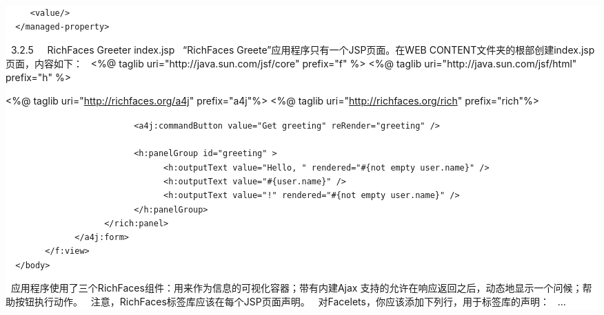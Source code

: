          <value/>
      </managed-property>
   </managed-bean>
</faces-config>
 
3.2.5     RichFaces Greeter index.jsp
 
“RichFaces Greete”应用程序只有一个JSP页面。在WEB CONTENT文件夹的根部创建index.jsp页面，内容如下：
 
<!doctype html public "-//w3c//dtd html 4.0 transitional//en">
<%@ taglib uri="http://java.sun.com/jsf/core" prefix="f" %>
<%@ taglib uri="http://java.sun.com/jsf/html" prefix="h" %>

<%@ taglib uri="http://richfaces.org/a4j" prefix="a4j"%>
<%@ taglib uri="http://richfaces.org/rich" prefix="rich"%>
 
<html>
      <head>
            <title>RichFaces Greeter</title>
      </head>
      <body>
            <f:view>
                  <a4j:form>
                        <rich:panel header="RichFaces Greeter" style="width: 315px">
                              <h:outputText value="Your name: " />
                              <h:inputText value="#{user.name}" >
                                    <f:validateLength minimum="1" maximum="30" />
                              </h:inputText>
                              
                              <a4j:commandButton value="Get greeting" reRender="greeting" />
                              
                              <h:panelGroup id="greeting" >
                                    <h:outputText value="Hello, " rendered="#{not empty user.name}" />
                                    <h:outputText value="#{user.name}" />
                                    <h:outputText value="!" rendered="#{not empty user.name}" />
                              </h:panelGroup>
                        </rich:panel>
                  </a4j:form>
            </f:view>
      </body>
</html>
 
应用程序使用了三个RichFaces组件：<rich:panel>用来作为信息的可视化容器；带有内建Ajax 支持的<a4j:commandButton>允许在响应返回之后，动态地显示一个问候；<a4j:form>帮助按钮执行动作。
 
注意，RichFaces标签库应该在每个JSP页面声明。
 
对Facelets，你应该添加下列行，用于标签库的声明：
 
<ui:composition xmlns="http://www.w3.org/1999/xhtml"
                xmlns:ui="http://java.sun.com/jsf/facelets"
                xmlns:a4j="http://richfaces.org/a4j"
                xmlns:rich="http://richfaces.org/rich">
   ...
</ui:composition>
 